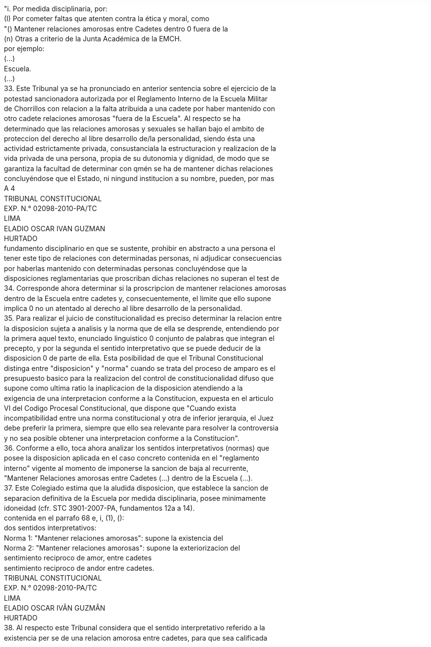 "i. Por medida disciplinaria, por:  
(I) Por cometer faltas que atenten contra la ética y moral, como  
"() Mantener relaciones amorosas entre Cadetes dentro 0 fuera de la  
(n) Otras a criterio de la Junta Académica de la EMCH.  
por ejemplo:  
(...)  
Escuela.  
(...)  
33. Este Tribunal ya se ha pronunciado en anterior sentencia sobre el ejercicio de la  
potestad sancionadora autorizada por el Reglamento Interno de la Escuela Militar  
de Chorrillos con relacion a la falta atribuida a una cadete por haber mantenido con  
otro cadete relaciones amorosas "fuera de la Escuela". Al respecto se ha  
determinado que las relaciones amorosas y sexuales se hallan bajo el ambito de  
proteccion del derecho al libre desarrollo de/la personalidad, siendo ésta una  
actividad estrictamente privada, consustanciala la estructuracion y realizacion de la  
vida privada de una persona, propia de su dutonomia y dignidad, de modo que se  
garantiza la facultad de determinar con qmén se ha de mantener dichas relaciones  
concluyéndose que el Estado, ni ningund institucion a su nombre, pueden, por mas  
A 4  
TRIBUNAL CONSTITUCIONAL  
EXP. N.° 02098-2010-PA/TC  
LIMA  
ELADIO OSCAR IVAN GUZMAN  
HURTADO  
fundamento disciplinario en que se sustente, prohibir en abstracto a una persona el  
tener este tipo de relaciones con determinadas personas, ni adjudicar consecuencias  
por haberlas mantenido con determinadas personas concluyéndose que la  
disposiciones reglamentarias que proscriban dichas relaciones no superan el test de  
34. Corresponde ahora determinar si la proscripcion de mantener relaciones amorosas  
dentro de la Escuela entre cadetes y, consecuentemente, el limite que ello supone  
implica 0 no un atentado al derecho al libre desarrollo de la personalidad.  
35. Para realizar el juicio de constitucionalidad es preciso determinar la relacion entre  
la disposicion sujeta a analisis y la norma que de ella se desprende, entendiendo por  
la primera aquel texto, enunciado linguistico 0 conjunto de palabras que integran el  
precepto, y por la segunda el sentido interpretativo que se puede deducir de la  
disposicion 0 de parte de ella. Esta posibilidad de que el Tribunal Constitucional  
distinga entre "disposicion" y "norma" cuando se trata del proceso de amparo es el  
presupuesto basico para la realizacion del control de constitucionalidad difuso que  
supone como ultima ratio la inaplicacion de la disposicion atendiendo a la  
exigencia de una interpretacion conforme a la Constitucion, expuesta en el articulo  
VI del Codigo Procesal Constitucional, que dispone que "Cuando exista  
incompatibilidad entre una norma constitucional y otra de inferior jerarquia, el Juez  
debe preferir la primera, siempre que ello sea relevante para resolver la controversia  
y no sea posible obtener una interpretacion conforme a la Constitucion".  
36. Conforme a ello, toca ahora analizar los sentidos interpretativos (normas) que  
posee la disposicion aplicada en el caso concreto contenida en el "reglamento  
interno" vigente al momento de imponerse la sancion de baja al recurrente,  
"Mantener Relaciones amorosas entre Cadetes (...) dentro de la Escuela (...).  
37. Este Colegiado estima que la aludida disposicion, que establece la sancion de  
separacion definitiva de la Escuela por medida disciplinaria, posee minimamente  
idoneidad (cfr. STC 3901-2007-PA, fundamentos 12a a 14).  
contenida en el parrafo 68 e, i, (1), ():  
dos sentidos interpretativos:  
Norma 1: "Mantener relaciones amorosas": supone la existencia del  
Norma 2: "Mantener relaciones amorosas": supone la exteriorizacion del  
sentimiento reciproco de amor, entre cadetes  
sentimiento reciproco de andor entre cadetes.  
TRIBUNAL CONSTITUCIONAL  
EXP. N.° 02098-2010-PA/TC  
LIMA  
ELADIO OSCAR IVÂN GUZMÂN  
HURTADO  
38. Al respecto este Tribunal considera que el sentido interpretativo referido a la  
existencia per se de una relacion amorosa entre cadetes, para que sea calificada  